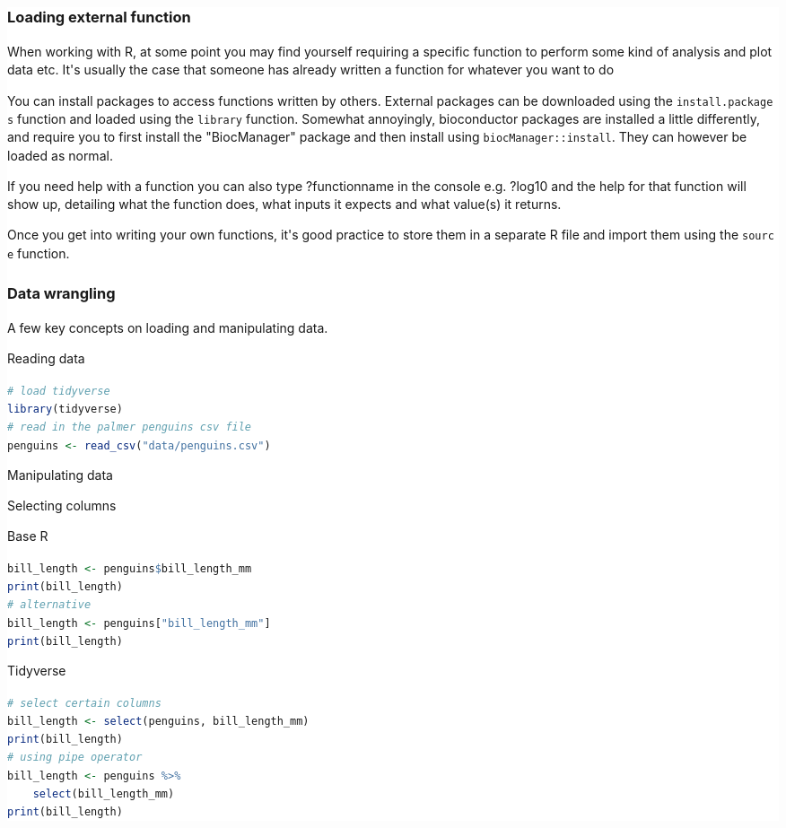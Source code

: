 ### Loading external function 

When working with R, at some point you may find yourself requiring a specific 
function to perform some kind of analysis and plot data etc. It's usually the 
case that someone has already written a function for whatever you want to do

You can install packages to access functions written by others. 
External packages can be downloaded using the ```install.packages``` function 
and loaded using the ```library``` function. Somewhat annoyingly, bioconductor
packages are installed a little differently, and require you to first install
the "BiocManager" package and then install using ```biocManager::install```. They
can however be loaded as normal. 

If you need help with a function you can also type ?functionname in the console e.g. ?log10 and the help for that function will show up, detailing what the function does, what inputs it expects and what value(s) it returns. 

Once you get into writing your own functions, it's good practice to store them
in a separate R file and import them using the ```source``` function. 

### Data wrangling 

A few key concepts on loading and manipulating data. 

Reading data 
``` r
# load tidyverse
library(tidyverse)
# read in the palmer penguins csv file 
penguins <- read_csv("data/penguins.csv")
```

Manipulating data 

Selecting columns 

Base R 

``` r
bill_length <- penguins$bill_length_mm
print(bill_length)
# alternative
bill_length <- penguins["bill_length_mm"]
print(bill_length)
```
Tidyverse
``` r
# select certain columns 
bill_length <- select(penguins, bill_length_mm) 
print(bill_length)
# using pipe operator
bill_length <- penguins %>% 
    select(bill_length_mm)
print(bill_length)
```
